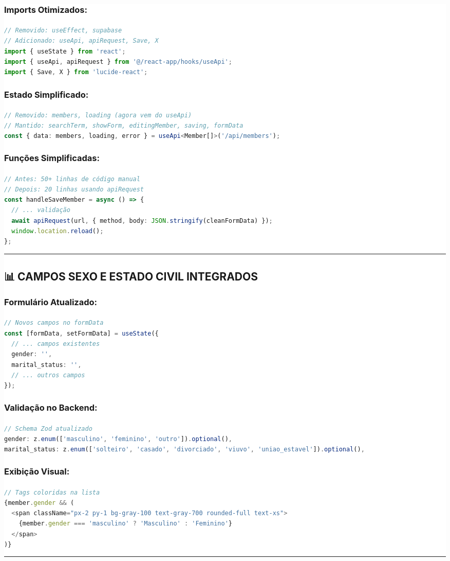 ### **Imports Otimizados:**
```typescript
// Removido: useEffect, supabase
// Adicionado: useApi, apiRequest, Save, X
import { useState } from 'react';
import { useApi, apiRequest } from '@/react-app/hooks/useApi';
import { Save, X } from 'lucide-react';
```

### **Estado Simplificado:**
```typescript
// Removido: members, loading (agora vem do useApi)
// Mantido: searchTerm, showForm, editingMember, saving, formData
const { data: members, loading, error } = useApi<Member[]>('/api/members');
```

### **Funções Simplificadas:**
```typescript
// Antes: 50+ linhas de código manual
// Depois: 20 linhas usando apiRequest
const handleSaveMember = async () => {
  // ... validação
  await apiRequest(url, { method, body: JSON.stringify(cleanFormData) });
  window.location.reload();
};
```

---

## 📊 **CAMPOS SEXO E ESTADO CIVIL INTEGRADOS**

### **Formulário Atualizado:**
```typescript
// Novos campos no formData
const [formData, setFormData] = useState({
  // ... campos existentes
  gender: '',
  marital_status: '',
  // ... outros campos
});
```

### **Validação no Backend:**
```typescript
// Schema Zod atualizado
gender: z.enum(['masculino', 'feminino', 'outro']).optional(),
marital_status: z.enum(['solteiro', 'casado', 'divorciado', 'viuvo', 'uniao_estavel']).optional(),
```

### **Exibição Visual:**
```typescript
// Tags coloridas na lista
{member.gender && (
  <span className="px-2 py-1 bg-gray-100 text-gray-700 rounded-full text-xs">
    {member.gender === 'masculino' ? 'Masculino' : 'Feminino'}
  </span>
)}
```

---